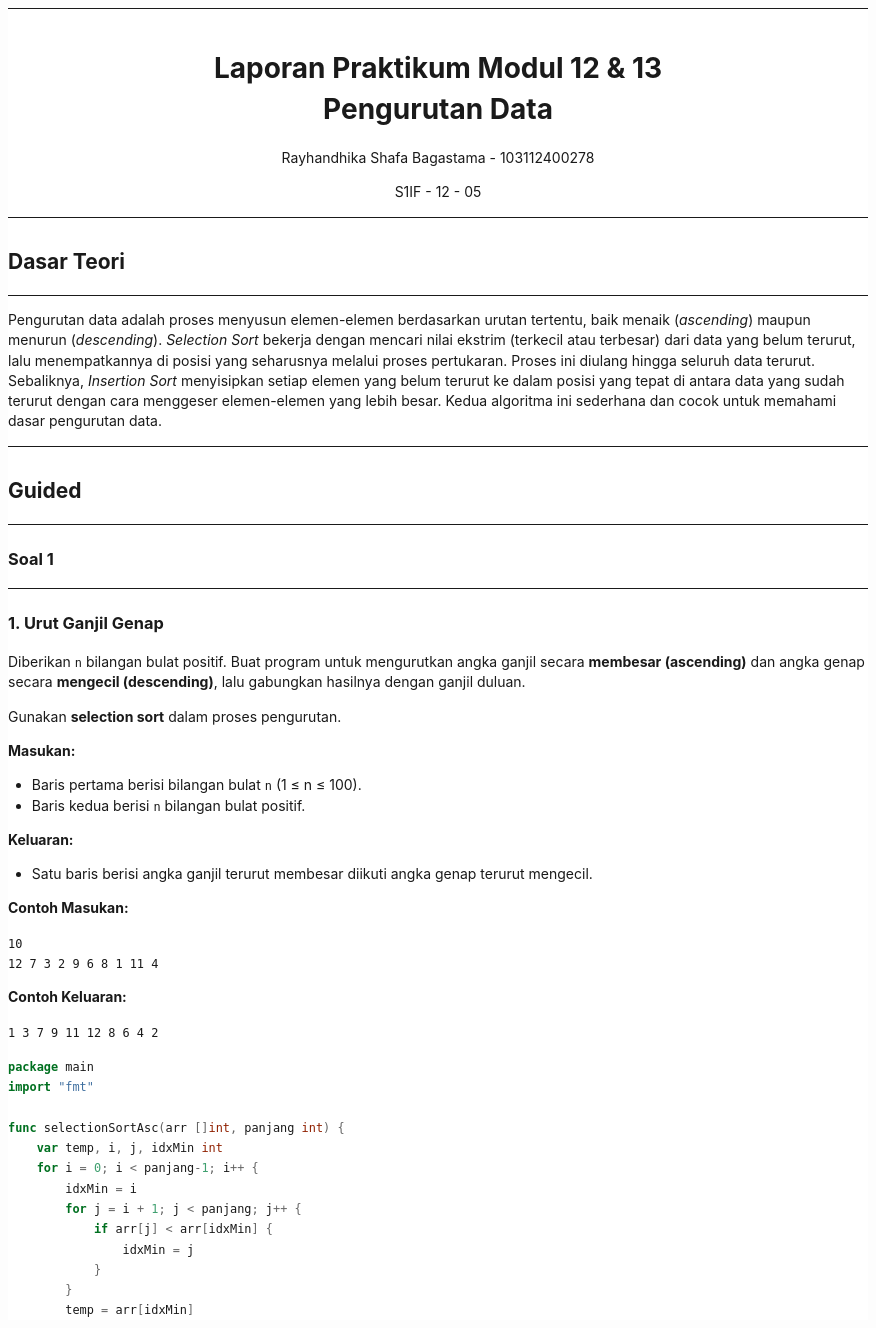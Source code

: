
---
<h1 align="center">Laporan Praktikum Modul 12 & 13 <br>Pengurutan Data </h1>

<p align="center">Rayhandhika Shafa Bagastama - 103112400278</p>
<p align="center">S1IF - 12 - 05</p>


---
## Dasar Teori
---
Pengurutan data adalah proses menyusun elemen-elemen berdasarkan urutan tertentu, baik menaik (_ascending_) maupun menurun (_descending_). _Selection Sort_ bekerja dengan mencari nilai ekstrim (terkecil atau terbesar) dari data yang belum terurut, lalu menempatkannya di posisi yang seharusnya melalui proses pertukaran. Proses ini diulang hingga seluruh data terurut. Sebaliknya, _Insertion Sort_ menyisipkan setiap elemen yang belum terurut ke dalam posisi yang tepat di antara data yang sudah terurut dengan cara menggeser elemen-elemen yang lebih besar. Kedua algoritma ini sederhana dan cocok untuk memahami dasar pengurutan data.

---
## Guided
---
### Soal 1
---
### 1. Urut Ganjil Genap

Diberikan `n` bilangan bulat positif. Buat program untuk mengurutkan angka ganjil secara **membesar (ascending)** dan angka genap secara **mengecil (descending)**, lalu gabungkan hasilnya dengan ganjil duluan.

Gunakan **selection sort** dalam proses pengurutan.

**Masukan:**
- Baris pertama berisi bilangan bulat `n` (1 ≤ n ≤ 100).
- Baris kedua berisi `n` bilangan bulat positif.

**Keluaran:**
- Satu baris berisi angka ganjil terurut membesar diikuti angka genap terurut mengecil.

**Contoh Masukan:**

```
10
12 7 3 2 9 6 8 1 11 4
```

**Contoh Keluaran:**

```
1 3 7 9 11 12 8 6 4 2
```

```go
package main
import "fmt"

func selectionSortAsc(arr []int, panjang int) {
    var temp, i, j, idxMin int
    for i = 0; i < panjang-1; i++ {
        idxMin = i
        for j = i + 1; j < panjang; j++ {
            if arr[j] < arr[idxMin] {
                idxMin = j
            }
        }
        temp = arr[idxMin]
```